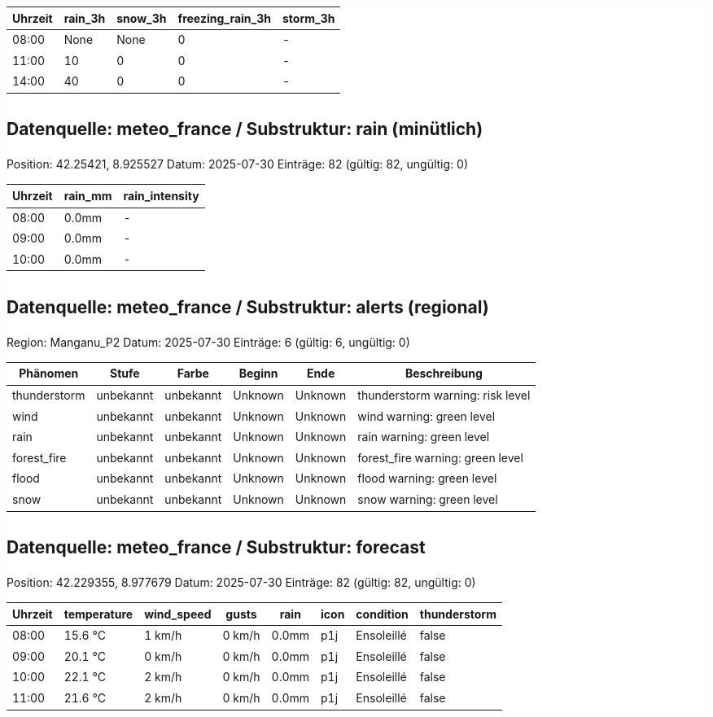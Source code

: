 | Uhrzeit | rain_3h | snow_3h | freezing_rain_3h | storm_3h |
|---------|---------|---------|------------------|----------|
| 08:00   | None       | None       | 0                | -        |
| 11:00   | 10       | 0       | 0                | -        |
| 14:00   | 40       | 0       | 0                | -        |


## Datenquelle: meteo_france / Substruktur: rain (minütlich)
Position: 42.25421, 8.925527
Datum: 2025-07-30
Einträge: 82 (gültig: 82, ungültig: 0)

| Uhrzeit | rain_mm | rain_intensity |
|---------|---------|----------------|
| 08:00   | 0.0mm   | -              |
| 09:00   | 0.0mm   | -              |
| 10:00   | 0.0mm   | -              |


## Datenquelle: meteo_france / Substruktur: alerts (regional)
Region: Manganu_P2
Datum: 2025-07-30
Einträge: 6 (gültig: 6, ungültig: 0)

| Phänomen   | Stufe | Farbe  | Beginn           | Ende             | Beschreibung                      |
|------------|-------|--------|------------------|------------------|-----------------------------------|
| thunderstorm | unbekannt | unbekannt | Unknown          | Unknown          | thunderstorm warning: risk level  |
| wind       | unbekannt | unbekannt | Unknown          | Unknown          | wind warning: green level         |
| rain       | unbekannt | unbekannt | Unknown          | Unknown          | rain warning: green level         |
| forest_fire | unbekannt | unbekannt | Unknown          | Unknown          | forest_fire warning: green level  |
| flood      | unbekannt | unbekannt | Unknown          | Unknown          | flood warning: green level        |
| snow       | unbekannt | unbekannt | Unknown          | Unknown          | snow warning: green level         |



## Datenquelle: meteo_france / Substruktur: forecast
Position: 42.229355, 8.977679
Datum: 2025-07-30
Einträge: 82 (gültig: 82, ungültig: 0)

| Uhrzeit | temperature | wind_speed | gusts | rain | icon | condition     | thunderstorm |
|---------|-------------|------------|-------|------|------|----------------|--------------|
| 08:00   | 15.6 °C      | 1 km/h     | 0 km/h| 0.0mm| p1j | Ensoleillé     | false        |
| 09:00   | 20.1 °C      | 0 km/h     | 0 km/h| 0.0mm| p1j | Ensoleillé     | false        |
| 10:00   | 22.1 °C      | 2 km/h     | 0 km/h| 0.0mm| p1j | Ensoleillé     | false        |
| 11:00   | 21.6 °C      | 2 km/h     | 0 km/h| 0.0mm| p1j | Ensoleillé     | false        |
